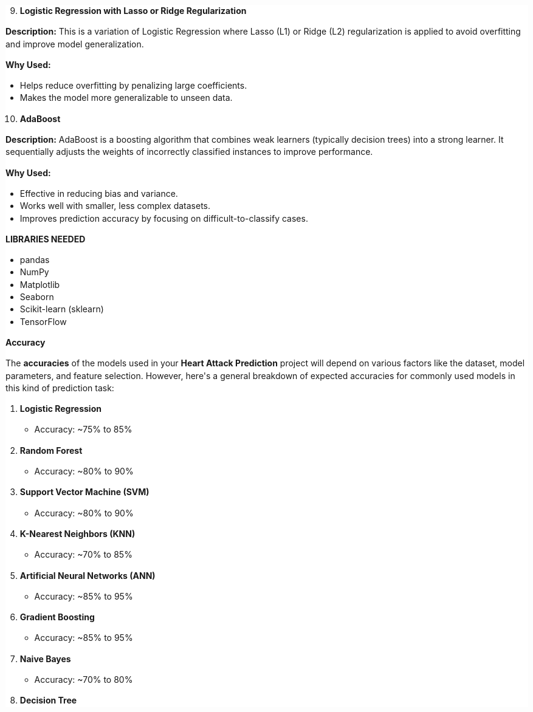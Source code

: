 9. **Logistic Regression with Lasso or Ridge Regularization**

**Description:**
This is a variation of Logistic Regression where Lasso (L1) or Ridge (L2) regularization is applied to avoid overfitting and improve model generalization.

**Why Used:**

* Helps reduce overfitting by penalizing large coefficients.
* Makes the model more generalizable to unseen data.

10. **AdaBoost**

**Description:**
AdaBoost is a boosting algorithm that combines weak learners (typically decision trees) into a strong learner. It sequentially adjusts the weights of incorrectly classified instances to improve performance.

**Why Used:**

* Effective in reducing bias and variance.
* Works well with smaller, less complex datasets.
* Improves prediction accuracy by focusing on difficult-to-classify cases.

**LIBRARIES NEEDED**

* pandas
* NumPy
* Matplotlib
* Seaborn
* Scikit-learn (sklearn)
* TensorFlow

**Accuracy** 

The **accuracies** of the models used in your **Heart Attack Prediction** project will depend on various factors like the dataset, model parameters, and feature selection. However, here's a general breakdown of expected accuracies for commonly used models in this kind of prediction task:

1. **Logistic Regression**

   * Accuracy: ~75% to 85%
2. **Random Forest**

   * Accuracy: ~80% to 90%
3. **Support Vector Machine (SVM)**

   * Accuracy: ~80% to 90%
4. **K-Nearest Neighbors (KNN)**

   * Accuracy: ~70% to 85%
5. **Artificial Neural Networks (ANN)**

   * Accuracy: ~85% to 95%
6. **Gradient Boosting**

   * Accuracy: ~85% to 95%
7. **Naive Bayes**

   * Accuracy: ~70% to 80%
8. **Decision Tree**
